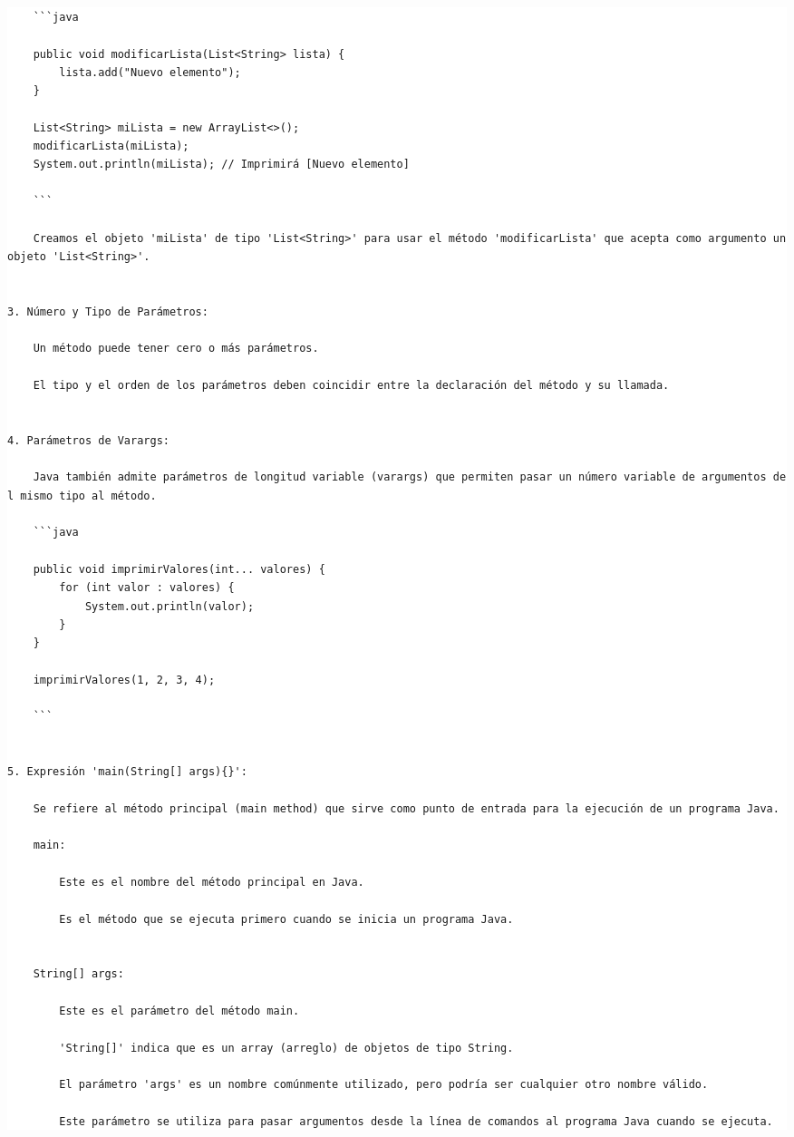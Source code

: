 
    	```java

    	public void modificarLista(List<String> lista) {
		    lista.add("Nuevo elemento");
		}

		List<String> miLista = new ArrayList<>();
		modificarLista(miLista);
		System.out.println(miLista); // Imprimirá [Nuevo elemento]

    	```

    	Creamos el objeto 'miLista' de tipo 'List<String>' para usar el método 'modificarLista' que acepta como argumento un objeto 'List<String>'.


    3. Número y Tipo de Parámetros:

    	Un método puede tener cero o más parámetros.
    
    	El tipo y el orden de los parámetros deben coincidir entre la declaración del método y su llamada.


    4. Parámetros de Varargs:

    	Java también admite parámetros de longitud variable (varargs) que permiten pasar un número variable de argumentos del mismo tipo al método.

    	```java

		public void imprimirValores(int... valores) {
		    for (int valor : valores) {
		        System.out.println(valor);
		    }
		}

		imprimirValores(1, 2, 3, 4);

    	```


	5. Expresión 'main(String[] args){}': 

		Se refiere al método principal (main method) que sirve como punto de entrada para la ejecución de un programa Java.

		main: 

			Este es el nombre del método principal en Java. 

			Es el método que se ejecuta primero cuando se inicia un programa Java.


		String[] args: 

			Este es el parámetro del método main. 

			'String[]' indica que es un array (arreglo) de objetos de tipo String. 

			El parámetro 'args' es un nombre comúnmente utilizado, pero podría ser cualquier otro nombre válido. 

			Este parámetro se utiliza para pasar argumentos desde la línea de comandos al programa Java cuando se ejecuta.
